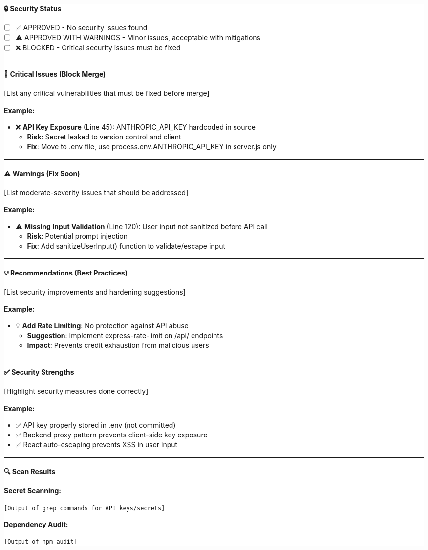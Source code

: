 #### 🔒 Security Status
- [ ] ✅ APPROVED - No security issues found
- [ ] ⚠️ APPROVED WITH WARNINGS - Minor issues, acceptable with mitigations
- [ ] ❌ BLOCKED - Critical security issues must be fixed

---

#### 🚨 Critical Issues (Block Merge)
[List any critical vulnerabilities that must be fixed before merge]

**Example:**
- ❌ **API Key Exposure** (Line 45): ANTHROPIC_API_KEY hardcoded in source
  - **Risk**: Secret leaked to version control and client
  - **Fix**: Move to .env file, use process.env.ANTHROPIC_API_KEY in server.js only

---

#### ⚠️ Warnings (Fix Soon)
[List moderate-severity issues that should be addressed]

**Example:**
- ⚠️ **Missing Input Validation** (Line 120): User input not sanitized before API call
  - **Risk**: Potential prompt injection
  - **Fix**: Add sanitizeUserInput() function to validate/escape input

---

#### 💡 Recommendations (Best Practices)
[List security improvements and hardening suggestions]

**Example:**
- 💡 **Add Rate Limiting**: No protection against API abuse
  - **Suggestion**: Implement express-rate-limit on /api/ endpoints
  - **Impact**: Prevents credit exhaustion from malicious users

---

#### ✅ Security Strengths
[Highlight security measures done correctly]

**Example:**
- ✅ API key properly stored in .env (not committed)
- ✅ Backend proxy pattern prevents client-side key exposure
- ✅ React auto-escaping prevents XSS in user input

---

#### 🔍 Scan Results

**Secret Scanning:**
```bash
[Output of grep commands for API keys/secrets]
```

**Dependency Audit:**
```bash
[Output of npm audit]
```
